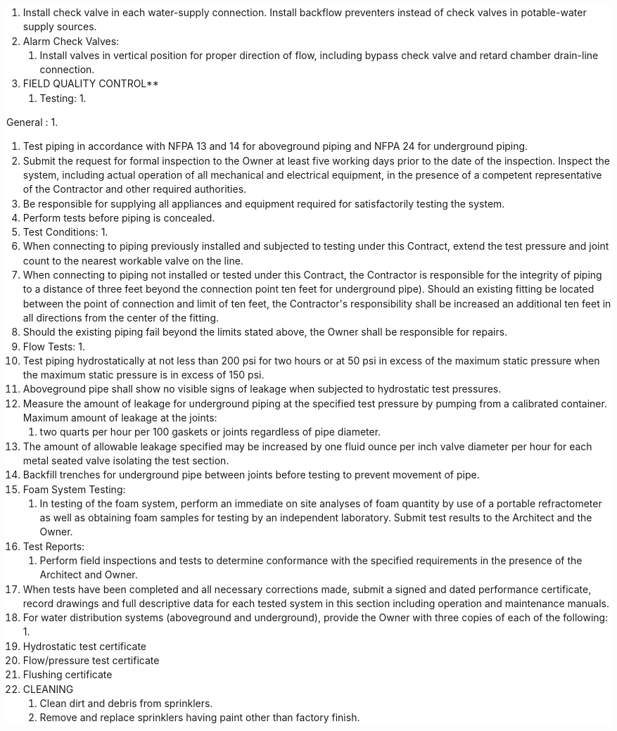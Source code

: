    1. Install check valve in each water-supply connection. Install backflow preventers instead of check valves in potable-water supply sources.
   1. Alarm Check Valves:
      1. Install valves in vertical position for proper direction of flow, including bypass check valve and retard chamber drain-line connection.
1. FIELD QUALITY CONTROL** 
   1. Testing:
      1. 

General
:
      1. 
   1. Test piping in accordance with NFPA 13 and 14 for aboveground piping and NFPA 24 for underground piping. 
   1. Submit the request for formal inspection to the Owner at least five working days prior to the date of the inspection. Inspect the system, including actual operation of all mechanical and electrical equipment, in the presence of a competent representative of the Contractor and other required authorities.
   1. Be responsible for supplying all appliances and equipment required for satisfactorily testing the system. 
   1. Perform tests before piping is concealed. 
   1. Test Conditions:
      1. 
   1. When connecting to piping previously installed and subjected to testing under this Contract, extend the test pressure and joint count to the nearest workable valve on the line. 
   1. When connecting to piping not installed or tested under this Contract, the Contractor is responsible for the integrity of piping to a distance of three feet beyond the connection point ten feet for underground pipe). Should an existing fitting be located between the point of connection and limit of ten feet, the Contractor's responsibility shall be increased an additional ten feet in all directions from the center of the fitting. 
   1. Should the existing piping fail beyond the limits stated above, the Owner shall be responsible for repairs. 
   1. Flow Tests:
      1. 
   1. Test piping hydrostatically at not less than 200 psi for two hours or at 50 psi in excess of the maximum static pressure when the maximum static pressure is in excess of 150 psi. 
   1. Aboveground pipe shall show no visible signs of leakage when subjected to hydrostatic test pressures. 
   1. Measure the amount of leakage for underground piping at the specified test pressure by pumping from a calibrated container. Maximum amount of leakage at the joints:
      1. two quarts per hour per 100 gaskets or joints regardless of pipe diameter. 
   1. The amount of allowable leakage specified may be increased by one fluid ounce per inch valve diameter per hour for each metal seated valve isolating the test section. 
   1. Backfill trenches for underground pipe between joints before testing to prevent movement of pipe. 
   1. Foam System Testing:
      1. In testing of the foam system, perform an immediate on site analyses of foam quantity by use of a portable refractometer as well as obtaining foam samples for testing by an independent laboratory. Submit test results to the Architect and the Owner.
   1. Test Reports:
      1. Perform field inspections and tests to determine conformance with the specified requirements in the presence of the Architect and Owner. 
   1. When tests have been completed and all necessary corrections made, submit a signed and dated performance certificate, record drawings and full descriptive data for each tested system in this section including operation and maintenance manuals. 
   1. For water distribution systems (aboveground and underground), provide the Owner with three copies of each of the following:
      1. 
   1. Hydrostatic test certificate
   1. Flow/pressure test certificate 
   1. Flushing certificate
1. CLEANING
   1. Clean dirt and debris from sprinklers.
   1. Remove and replace sprinklers having paint other than factory finish.